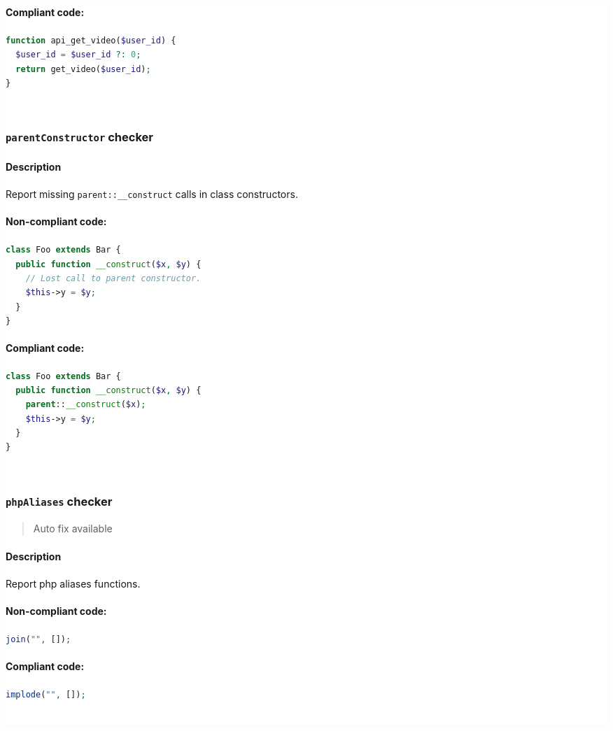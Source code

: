 #### Compliant code:
```php
function api_get_video($user_id) {
  $user_id = $user_id ?: 0;
  return get_video($user_id);
}
```
<p><br></p>


### `parentConstructor` checker

#### Description

Report missing `parent::__construct` calls in class constructors.

#### Non-compliant code:
```php
class Foo extends Bar {
  public function __construct($x, $y) {
    // Lost call to parent constructor.
    $this->y = $y;
  }
}
```

#### Compliant code:
```php
class Foo extends Bar {
  public function __construct($x, $y) {
    parent::__construct($x);
    $this->y = $y;
  }
}
```
<p><br></p>


### `phpAliases` checker

> Auto fix available

#### Description

Report php aliases functions.

#### Non-compliant code:
```php
join("", []);
```

#### Compliant code:
```php
implode("", []);
```
<p><br></p>
